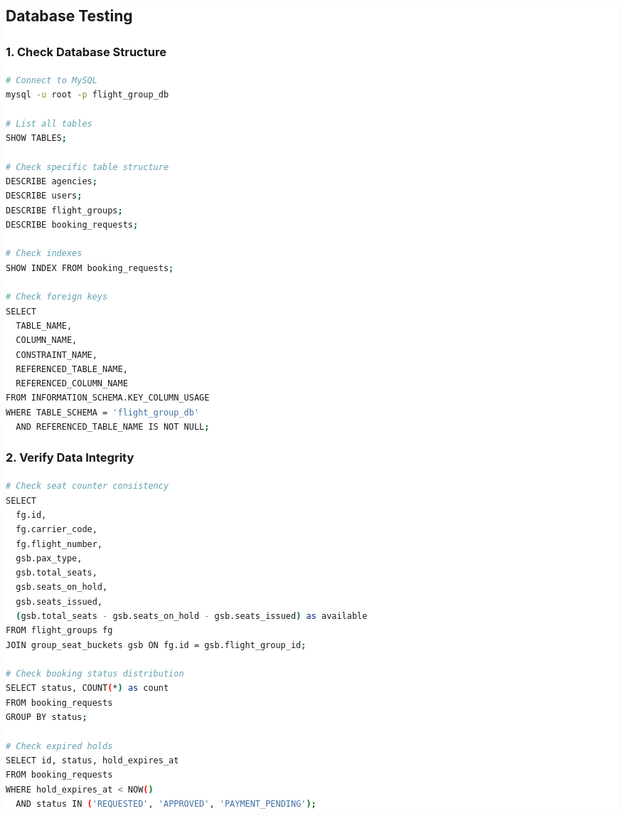 
## Database Testing

### 1. Check Database Structure

```bash
# Connect to MySQL
mysql -u root -p flight_group_db

# List all tables
SHOW TABLES;

# Check specific table structure
DESCRIBE agencies;
DESCRIBE users;
DESCRIBE flight_groups;
DESCRIBE booking_requests;

# Check indexes
SHOW INDEX FROM booking_requests;

# Check foreign keys
SELECT 
  TABLE_NAME,
  COLUMN_NAME,
  CONSTRAINT_NAME,
  REFERENCED_TABLE_NAME,
  REFERENCED_COLUMN_NAME
FROM INFORMATION_SCHEMA.KEY_COLUMN_USAGE
WHERE TABLE_SCHEMA = 'flight_group_db'
  AND REFERENCED_TABLE_NAME IS NOT NULL;
```

### 2. Verify Data Integrity

```bash
# Check seat counter consistency
SELECT 
  fg.id,
  fg.carrier_code,
  fg.flight_number,
  gsb.pax_type,
  gsb.total_seats,
  gsb.seats_on_hold,
  gsb.seats_issued,
  (gsb.total_seats - gsb.seats_on_hold - gsb.seats_issued) as available
FROM flight_groups fg
JOIN group_seat_buckets gsb ON fg.id = gsb.flight_group_id;

# Check booking status distribution
SELECT status, COUNT(*) as count
FROM booking_requests
GROUP BY status;

# Check expired holds
SELECT id, status, hold_expires_at
FROM booking_requests
WHERE hold_expires_at < NOW()
  AND status IN ('REQUESTED', 'APPROVED', 'PAYMENT_PENDING');
```
